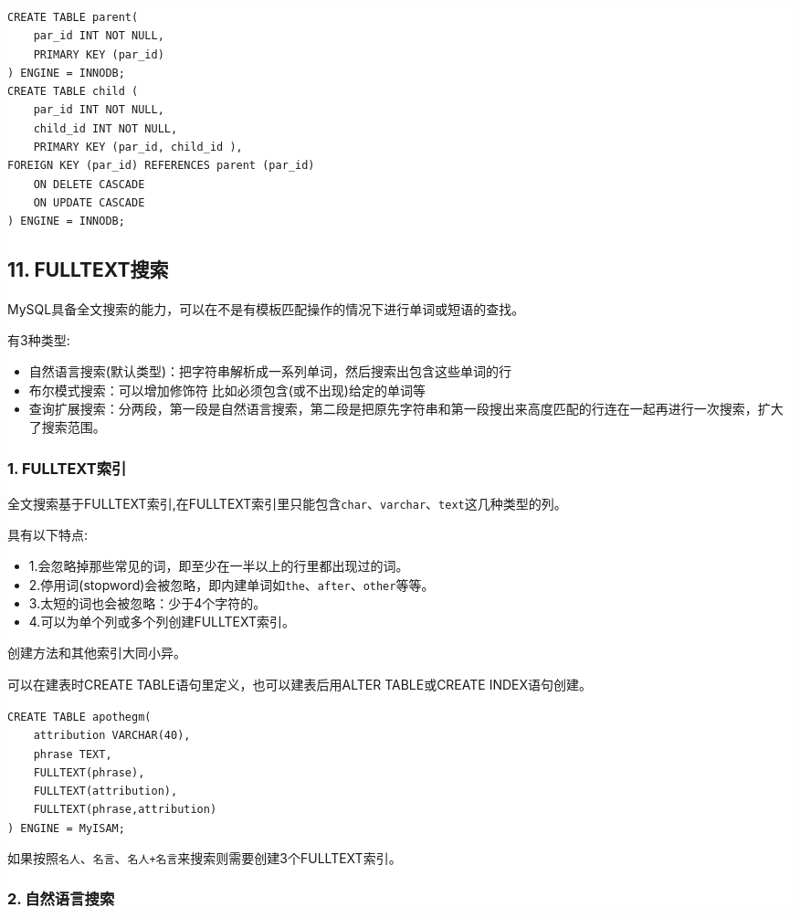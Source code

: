 

```mysql
CREATE TABLE parent( 
	par_id INT NOT NULL,
	PRIMARY KEY (par_id)
) ENGINE = INNODB;
CREATE TABLE child (
	par_id INT NOT NULL,
	child_id INT NOT NULL,
	PRIMARY KEY (par_id, child_id ),
FOREIGN KEY (par_id) REFERENCES parent (par_id) 
	ON DELETE CASCADE 
	ON UPDATE CASCADE 
) ENGINE = INNODB;
```



## 11. FULLTEXT搜索

MySQL具备全文搜索的能力，可以在不是有模板匹配操作的情况下进行单词或短语的查找。

有3种类型:

* 自然语言搜索(默认类型)：把字符串解析成一系列单词，然后搜索出包含这些单词的行
* 布尔模式搜索：可以增加修饰符 比如必须包含(或不出现)给定的单词等
* 查询扩展搜索：分两段，第一段是自然语言搜索，第二段是把原先字符串和第一段搜出来高度匹配的行连在一起再进行一次搜索，扩大了搜索范围。

### 1. FULLTEXT索引

全文搜索基于FULLTEXT索引,在FULLTEXT索引里只能包含`char`、`varchar`、`text`这几种类型的列。

具有以下特点:

* 1.会忽略掉那些常见的词，即至少在一半以上的行里都出现过的词。
* 2.停用词(stopword)会被忽略，即内建单词如`the`、`after`、`other`等等。
* 3.太短的词也会被忽略：少于4个字符的。
* 4.可以为单个列或多个列创建FULLTEXT索引。

创建方法和其他索引大同小异。

可以在建表时CREATE TABLE语句里定义，也可以建表后用ALTER TABLE或CREATE INDEX语句创建。

```mysql
CREATE TABLE apothegm(
	attribution VARCHAR(40),
    phrase TEXT,
    FULLTEXT(phrase),
    FULLTEXT(attribution),
    FULLTEXT(phrase,attribution)
) ENGINE = MyISAM;
```

如果按照`名人`、`名言`、`名人+名言`来搜索则需要创建3个FULLTEXT索引。



### 2. 自然语言搜索
